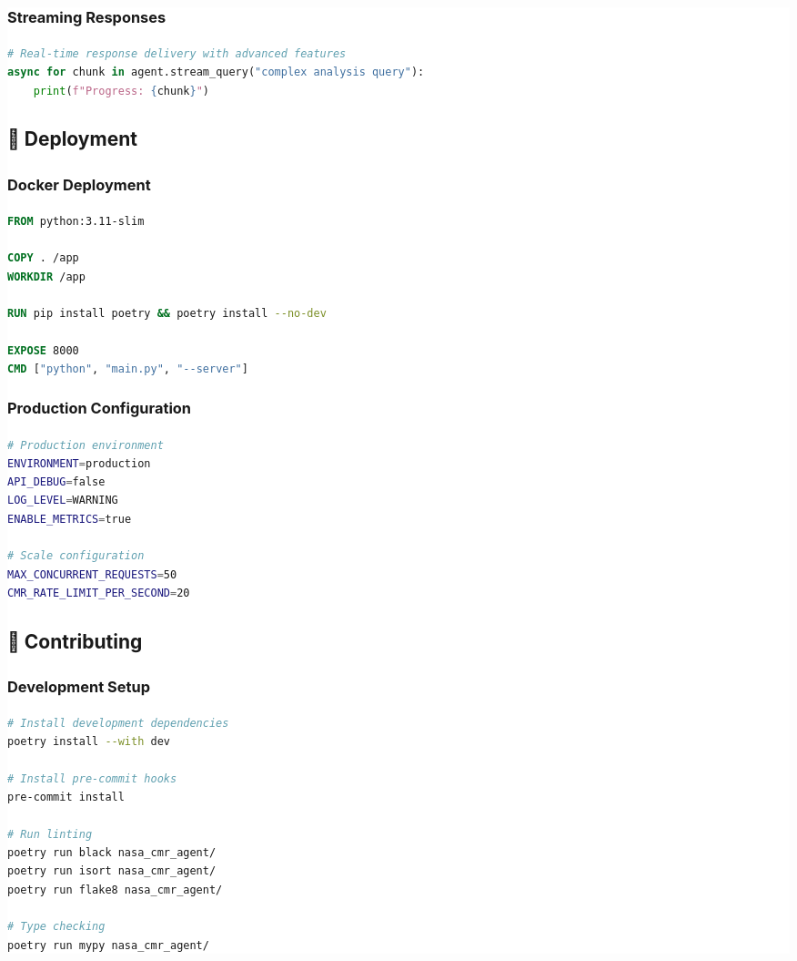 ### Streaming Responses
```python
# Real-time response delivery with advanced features
async for chunk in agent.stream_query("complex analysis query"):
    print(f"Progress: {chunk}")
```

## 🚀 Deployment

### Docker Deployment
```dockerfile
FROM python:3.11-slim

COPY . /app
WORKDIR /app

RUN pip install poetry && poetry install --no-dev

EXPOSE 8000
CMD ["python", "main.py", "--server"]
```

### Production Configuration
```bash
# Production environment
ENVIRONMENT=production
API_DEBUG=false
LOG_LEVEL=WARNING
ENABLE_METRICS=true

# Scale configuration  
MAX_CONCURRENT_REQUESTS=50
CMR_RATE_LIMIT_PER_SECOND=20
```

## 🤝 Contributing

### Development Setup
```bash
# Install development dependencies
poetry install --with dev

# Install pre-commit hooks
pre-commit install

# Run linting
poetry run black nasa_cmr_agent/
poetry run isort nasa_cmr_agent/
poetry run flake8 nasa_cmr_agent/

# Type checking
poetry run mypy nasa_cmr_agent/
```
